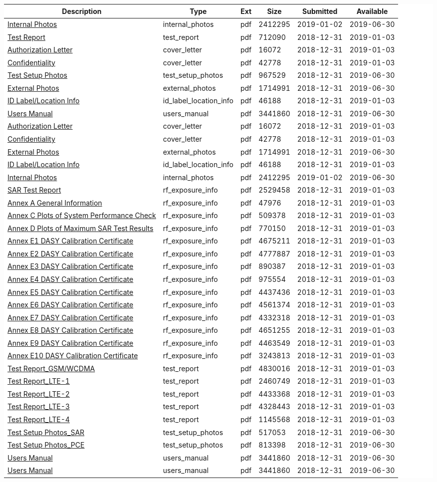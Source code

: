 | Description | Type | Ext | Size | Submitted | Available |
| ----------- | ---- | --- | ---- | --------- | --------- |
| [Internal Photos](2AC68-CRUISE1P/86f30a9cf3b1b82b9d2eef02e1c758bc/4125848.pdf) | internal_photos | pdf | 2412295 | 2019-01-02 | 2019-06-30 |
| [Test Report](2AC68-CRUISE1P/86f30a9cf3b1b82b9d2eef02e1c758bc/4124291.pdf) | test_report | pdf | 712090 | 2018-12-31 | 2019-01-03 |
| [Authorization Letter](2AC68-CRUISE1P/86f30a9cf3b1b82b9d2eef02e1c758bc/4124277.pdf) | cover_letter | pdf | 16072 | 2018-12-31 | 2019-01-03 |
| [Confidentiality](2AC68-CRUISE1P/86f30a9cf3b1b82b9d2eef02e1c758bc/4124278.pdf) | cover_letter | pdf | 42778 | 2018-12-31 | 2019-01-03 |
| [Test Setup Photos](2AC68-CRUISE1P/86f30a9cf3b1b82b9d2eef02e1c758bc/4124287.pdf) | test_setup_photos | pdf | 967529 | 2018-12-31 | 2019-06-30 |
| [External Photos](2AC68-CRUISE1P/86f30a9cf3b1b82b9d2eef02e1c758bc/4124273.pdf) | external_photos | pdf | 1714991 | 2018-12-31 | 2019-06-30 |
| [ID Label/Location Info](2AC68-CRUISE1P/86f30a9cf3b1b82b9d2eef02e1c758bc/4124269.pdf) | id_label_location_info | pdf | 46188 | 2018-12-31 | 2019-01-03 |
| [Users Manual](2AC68-CRUISE1P/86f30a9cf3b1b82b9d2eef02e1c758bc/4124276.pdf) | users_manual | pdf | 3441860 | 2018-12-31 | 2019-06-30 |
| [Authorization Letter](2AC68-CRUISE1P/6c4d088d548f5e2783eba7499d6253a8/4124277.pdf) | cover_letter | pdf | 16072 | 2018-12-31 | 2019-01-03 |
| [Confidentiality](2AC68-CRUISE1P/6c4d088d548f5e2783eba7499d6253a8/4124278.pdf) | cover_letter | pdf | 42778 | 2018-12-31 | 2019-01-03 |
| [External Photos](2AC68-CRUISE1P/6c4d088d548f5e2783eba7499d6253a8/4124273.pdf) | external_photos | pdf | 1714991 | 2018-12-31 | 2019-06-30 |
| [ID Label/Location Info](2AC68-CRUISE1P/6c4d088d548f5e2783eba7499d6253a8/4124269.pdf) | id_label_location_info | pdf | 46188 | 2018-12-31 | 2019-01-03 |
| [Internal Photos](2AC68-CRUISE1P/6c4d088d548f5e2783eba7499d6253a8/4125848.pdf) | internal_photos | pdf | 2412295 | 2019-01-02 | 2019-06-30 |
| [SAR Test Report](2AC68-CRUISE1P/6c4d088d548f5e2783eba7499d6253a8/4124279.pdf) | rf_exposure_info | pdf | 2529458 | 2018-12-31 | 2019-01-03 |
| [Annex A General Information](2AC68-CRUISE1P/6c4d088d548f5e2783eba7499d6253a8/4124292.pdf) | rf_exposure_info | pdf | 47976 | 2018-12-31 | 2019-01-03 |
| [Annex C Plots of System Performance Check](2AC68-CRUISE1P/6c4d088d548f5e2783eba7499d6253a8/4124293.pdf) | rf_exposure_info | pdf | 509378 | 2018-12-31 | 2019-01-03 |
| [Annex D Plots of Maximum SAR Test Results](2AC68-CRUISE1P/6c4d088d548f5e2783eba7499d6253a8/4124294.pdf) | rf_exposure_info | pdf | 770150 | 2018-12-31 | 2019-01-03 |
| [Annex E1 DASY Calibration Certificate](2AC68-CRUISE1P/6c4d088d548f5e2783eba7499d6253a8/4124295.pdf) | rf_exposure_info | pdf | 4675211 | 2018-12-31 | 2019-01-03 |
| [Annex E2 DASY Calibration Certificate](2AC68-CRUISE1P/6c4d088d548f5e2783eba7499d6253a8/4124296.pdf) | rf_exposure_info | pdf | 4777887 | 2018-12-31 | 2019-01-03 |
| [Annex E3 DASY Calibration Certificate](2AC68-CRUISE1P/6c4d088d548f5e2783eba7499d6253a8/4124297.pdf) | rf_exposure_info | pdf | 890387 | 2018-12-31 | 2019-01-03 |
| [Annex E4 DASY Calibration Certificate](2AC68-CRUISE1P/6c4d088d548f5e2783eba7499d6253a8/4124298.pdf) | rf_exposure_info | pdf | 975554 | 2018-12-31 | 2019-01-03 |
| [Annex E5 DASY Calibration Certificate](2AC68-CRUISE1P/6c4d088d548f5e2783eba7499d6253a8/4124299.pdf) | rf_exposure_info | pdf | 4437436 | 2018-12-31 | 2019-01-03 |
| [Annex E6 DASY Calibration Certificate](2AC68-CRUISE1P/6c4d088d548f5e2783eba7499d6253a8/4124300.pdf) | rf_exposure_info | pdf | 4561374 | 2018-12-31 | 2019-01-03 |
| [Annex E7 DASY Calibration Certificate](2AC68-CRUISE1P/6c4d088d548f5e2783eba7499d6253a8/4124301.pdf) | rf_exposure_info | pdf | 4332318 | 2018-12-31 | 2019-01-03 |
| [Annex E8 DASY Calibration Certificate](2AC68-CRUISE1P/6c4d088d548f5e2783eba7499d6253a8/4124302.pdf) | rf_exposure_info | pdf | 4651255 | 2018-12-31 | 2019-01-03 |
| [Annex E9 DASY Calibration Certificate](2AC68-CRUISE1P/6c4d088d548f5e2783eba7499d6253a8/4124303.pdf) | rf_exposure_info | pdf | 4463549 | 2018-12-31 | 2019-01-03 |
| [Annex E10 DASY Calibration Certificate](2AC68-CRUISE1P/6c4d088d548f5e2783eba7499d6253a8/4124304.pdf) | rf_exposure_info | pdf | 3243813 | 2018-12-31 | 2019-01-03 |
| [Test Report_GSM/WCDMA](2AC68-CRUISE1P/6c4d088d548f5e2783eba7499d6253a8/4124357.pdf) | test_report | pdf | 4830016 | 2018-12-31 | 2019-01-03 |
| [Test Report_LTE-1](2AC68-CRUISE1P/6c4d088d548f5e2783eba7499d6253a8/4124358.pdf) | test_report | pdf | 2460749 | 2018-12-31 | 2019-01-03 |
| [Test Report_LTE-2](2AC68-CRUISE1P/6c4d088d548f5e2783eba7499d6253a8/4124359.pdf) | test_report | pdf | 4433368 | 2018-12-31 | 2019-01-03 |
| [Test Report_LTE-3](2AC68-CRUISE1P/6c4d088d548f5e2783eba7499d6253a8/4124360.pdf) | test_report | pdf | 4328443 | 2018-12-31 | 2019-01-03 |
| [Test Report_LTE-4](2AC68-CRUISE1P/6c4d088d548f5e2783eba7499d6253a8/4124361.pdf) | test_report | pdf | 1145568 | 2018-12-31 | 2019-01-03 |
| [Test Setup Photos_SAR](2AC68-CRUISE1P/6c4d088d548f5e2783eba7499d6253a8/4124270.pdf) | test_setup_photos | pdf | 517053 | 2018-12-31 | 2019-06-30 |
| [Test Setup Photos_PCE](2AC68-CRUISE1P/6c4d088d548f5e2783eba7499d6253a8/4124331.pdf) | test_setup_photos | pdf | 813398 | 2018-12-31 | 2019-06-30 |
| [Users Manual](2AC68-CRUISE1P/6c4d088d548f5e2783eba7499d6253a8/4124276.pdf) | users_manual | pdf | 3441860 | 2018-12-31 | 2019-06-30 |
| [Users Manual](2AC68-CRUISE1P/b16900118bcaf06a42ef57e827a561c1/4124276.pdf) | users_manual | pdf | 3441860 | 2018-12-31 | 2019-06-30 |